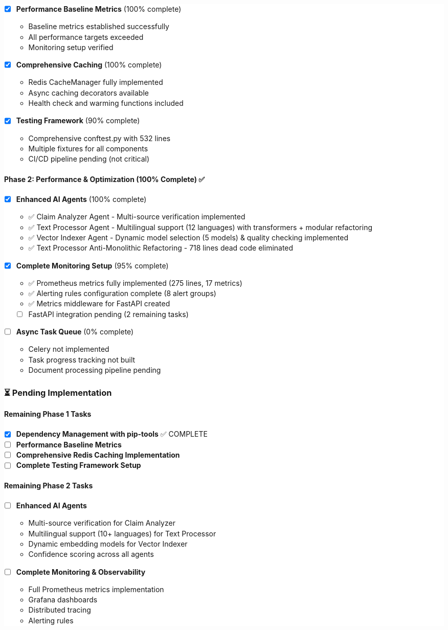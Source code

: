 - [x] **Performance Baseline Metrics** (100% complete)
  - Baseline metrics established successfully
  - All performance targets exceeded
  - Monitoring setup verified

- [x] **Comprehensive Caching** (100% complete)
  - Redis CacheManager fully implemented
  - Async caching decorators available
  - Health check and warming functions included

- [x] **Testing Framework** (90% complete)
  - Comprehensive conftest.py with 532 lines
  - Multiple fixtures for all components
  - CI/CD pipeline pending (not critical)

#### Phase 2: Performance & Optimization (100% Complete) ✅
- [x] **Enhanced AI Agents** (100% complete)
  - ✅ Claim Analyzer Agent - Multi-source verification implemented
  - ✅ Text Processor Agent - Multilingual support (12 languages) with transformers + modular refactoring
  - ✅ Vector Indexer Agent - Dynamic model selection (5 models) & quality checking implemented
  - ✅ Text Processor Anti-Monolithic Refactoring - 718 lines dead code eliminated

- [x] **Complete Monitoring Setup** (95% complete)
  - ✅ Prometheus metrics fully implemented (275 lines, 17 metrics)
  - ✅ Alerting rules configuration complete (8 alert groups)
  - ✅ Metrics middleware for FastAPI created
  - [ ] FastAPI integration pending (2 remaining tasks)

- [ ] **Async Task Queue** (0% complete)
  - Celery not implemented
  - Task progress tracking not built
  - Document processing pipeline pending

### ⏳ Pending Implementation

#### Remaining Phase 1 Tasks
- [x] **Dependency Management with pip-tools** ✅ COMPLETE
- [ ] **Performance Baseline Metrics**
- [ ] **Comprehensive Redis Caching Implementation**
- [ ] **Complete Testing Framework Setup**

#### Remaining Phase 2 Tasks
- [ ] **Enhanced AI Agents**
  - Multi-source verification for Claim Analyzer
  - Multilingual support (10+ languages) for Text Processor
  - Dynamic embedding models for Vector Indexer
  - Confidence scoring across all agents

- [ ] **Complete Monitoring & Observability**
  - Full Prometheus metrics implementation
  - Grafana dashboards
  - Distributed tracing
  - Alerting rules
